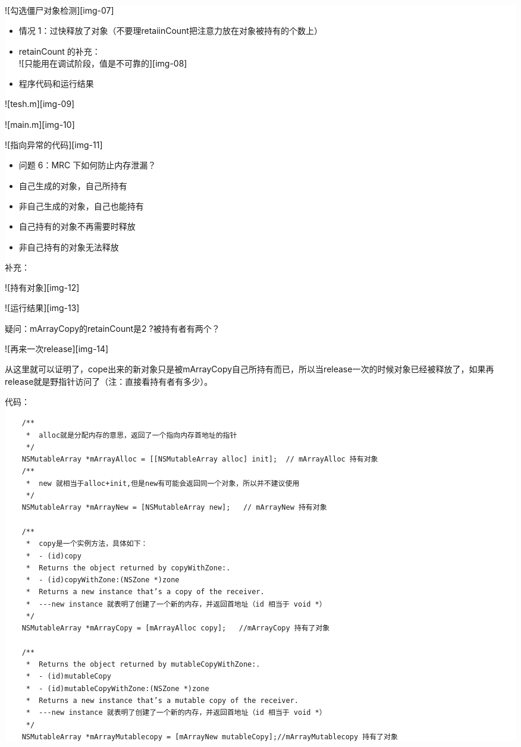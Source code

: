 ![勾选僵尸对象检测][img-07]

- 情况 1：过快释放了对象（不要理retaiinCount把注意力放在对象被持有的个数上）

- retainCount 的补充：<br />
![只能用在调试阶段，值是不可靠的][img-08]

- 程序代码和运行结果

![tesh.m][img-09]

![main.m][img-10]

![指向异常的代码][img-11]

- 问题 6：MRC 下如何防止内存泄漏？

- 自己生成的对象，自己所持有

- 非自己生成的对象，自己也能持有

- 自己持有的对象不再需要时释放

- 非自己持有的对象无法释放

补充：

![持有对象][img-12]

![运行结果][img-13]

疑问：mArrayCopy的retainCount是2 ?被持有者有两个？

![再来一次release][img-14]

从这里就可以证明了，cope出来的新对象只是被mArrayCopy自己所持有而已，所以当release一次的时候对象已经被释放了，如果再release就是野指针访问了（注：直接看持有者有多少）。

代码：

```
    /**
     *  alloc就是分配内存的意思，返回了一个指向内存首地址的指针
     */
    NSMutableArray *mArrayAlloc = [[NSMutableArray alloc] init];  // mArrayAlloc 持有对象
    /**
     *  new 就相当于alloc+init,但是new有可能会返回同一个对象，所以并不建议使用
     */
    NSMutableArray *mArrayNew = [NSMutableArray new];   // mArrayNew 持有对象

    /**
     *  copy是一个实例方法，具体如下：
     *  - (id)copy
     *  Returns the object returned by copyWithZone:.
     *  - (id)copyWithZone:(NSZone *)zone
     *  Returns a new instance that’s a copy of the receiver.
     *  ---new instance 就表明了创建了一个新的内存，并返回首地址（id 相当于 void *）
     */
    NSMutableArray *mArrayCopy = [mArrayAlloc copy];   //mArrayCopy 持有了对象

    /**
     *  Returns the object returned by mutableCopyWithZone:.
     *  - (id)mutableCopy
     *  - (id)mutableCopyWithZone:(NSZone *)zone
     *  Returns a new instance that’s a mutable copy of the receiver.
     *  ---new instance 就表明了创建了一个新的内存，并返回首地址（id 相当于 void *）
     */
    NSMutableArray *mArrayMutablecopy = [mArrayNew mutableCopy];//mArrayMutablecopy 持有了对象
```